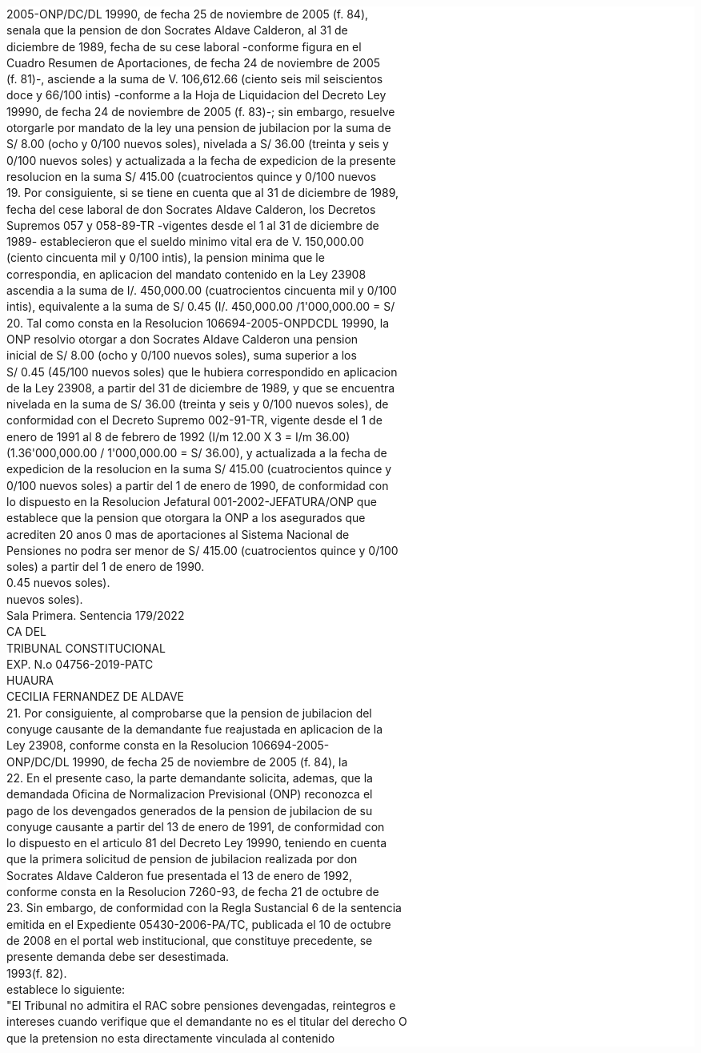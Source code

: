 2005-ONP/DC/DL 19990, de fecha 25 de noviembre de 2005 (f. 84),  
senala que la pension de don Socrates Aldave Calderon, al 31 de  
diciembre de 1989, fecha de su cese laboral -conforme figura en el  
Cuadro Resumen de Aportaciones, de fecha 24 de noviembre de 2005  
(f. 81)-, asciende a la suma de V. 106,612.66 (ciento seis mil seiscientos  
doce y 66/100 intis) -conforme a la Hoja de Liquidacion del Decreto Ley  
19990, de fecha 24 de noviembre de 2005 (f. 83)-; sin embargo, resuelve  
otorgarle por mandato de la ley una pension de jubilacion por la suma de  
S/ 8.00 (ocho y 0/100 nuevos soles), nivelada a S/ 36.00 (treinta y seis y  
0/100 nuevos soles) y actualizada a la fecha de expedicion de la presente  
resolucion en la suma S/ 415.00 (cuatrocientos quince y 0/100 nuevos  
19. Por consiguiente, si se tiene en cuenta que al 31 de diciembre de 1989,  
fecha del cese laboral de don Socrates Aldave Calderon, los Decretos  
Supremos 057 y 058-89-TR -vigentes desde el 1 al 31 de diciembre de  
1989- establecieron que el sueldo minimo vital era de V. 150,000.00  
(ciento cincuenta mil y 0/100 intis), la pension minima que le  
correspondia, en aplicacion del mandato contenido en la Ley 23908  
ascendia a la suma de I/. 450,000.00 (cuatrocientos cincuenta mil y 0/100  
intis), equivalente a la suma de S/ 0.45 (I/. 450,000.00 /1'000,000.00 = S/  
20. Tal como consta en la Resolucion 106694-2005-ONPDCDL 19990, la  
ONP resolvio otorgar a don Socrates Aldave Calderon una pension  
inicial de S/ 8.00 (ocho y 0/100 nuevos soles), suma superior a los  
S/ 0.45 (45/100 nuevos soles) que le hubiera correspondido en aplicacion  
de la Ley 23908, a partir del 31 de diciembre de 1989, y que se encuentra  
nivelada en la suma de S/ 36.00 (treinta y seis y 0/100 nuevos soles), de  
conformidad con el Decreto Supremo 002-91-TR, vigente desde el 1 de  
enero de 1991 al 8 de febrero de 1992 (I/m 12.00 X 3 = I/m 36.00)  
(1.36'000,000.00 / 1'000,000.00 = S/ 36.00), y actualizada a la fecha de  
expedicion de la resolucion en la suma S/ 415.00 (cuatrocientos quince y  
0/100 nuevos soles) a partir del 1 de enero de 1990, de conformidad con  
lo dispuesto en la Resolucion Jefatural 001-2002-JEFATURA/ONP que  
establece que la pension que otorgara la ONP a los asegurados que  
acrediten 20 anos 0 mas de aportaciones al Sistema Nacional de  
Pensiones no podra ser menor de S/ 415.00 (cuatrocientos quince y 0/100  
soles) a partir del 1 de enero de 1990.  
0.45 nuevos soles).  
nuevos soles).  
Sala Primera. Sentencia 179/2022  
CA DEL  
TRIBUNAL CONSTITUCIONAL  
EXP. N.o 04756-2019-PATC  
HUAURA  
CECILIA FERNANDEZ DE ALDAVE  
21. Por consiguiente, al comprobarse que la pension de jubilacion del  
conyuge causante de la demandante fue reajustada en aplicacion de la  
Ley 23908, conforme consta en la Resolucion 106694-2005-  
ONP/DC/DL 19990, de fecha 25 de noviembre de 2005 (f. 84), la  
22. En el presente caso, la parte demandante solicita, ademas, que la  
demandada Oficina de Normalizacion Previsional (ONP) reconozca el  
pago de los devengados generados de la pension de jubilacion de su  
conyuge causante a partir del 13 de enero de 1991, de conformidad con  
lo dispuesto en el articulo 81 del Decreto Ley 19990, teniendo en cuenta  
que la primera solicitud de pension de jubilacion realizada por don  
Socrates Aldave Calderon fue presentada el 13 de enero de 1992,  
conforme consta en la Resolucion 7260-93, de fecha 21 de octubre de  
23. Sin embargo, de conformidad con la Regla Sustancial 6 de la sentencia  
emitida en el Expediente 05430-2006-PA/TC, publicada el 10 de octubre  
de 2008 en el portal web institucional, que constituye precedente, se  
presente demanda debe ser desestimada.  
1993(f. 82).  
establece lo siguiente:  
"El Tribunal no admitira el RAC sobre pensiones devengadas, reintegros e  
intereses cuando verifique que el demandante no es el titular del derecho O  
que la pretension no esta directamente vinculada al contenido  